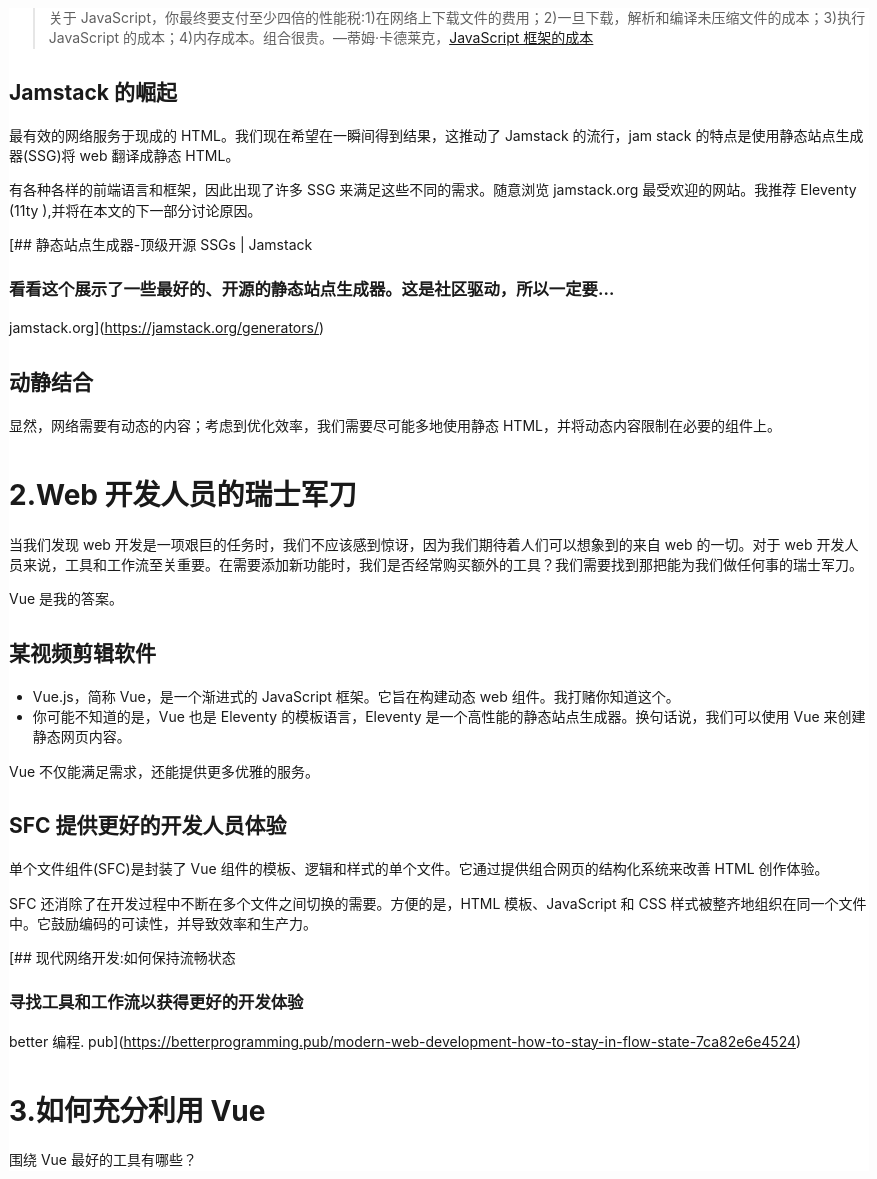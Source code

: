 > 关于 JavaScript，你最终要支付至少四倍的性能税:1)在网络上下载文件的费用；2)一旦下载，解析和编译未压缩文件的成本；3)执行 JavaScript 的成本；4)内存成本。组合很贵。—蒂姆·卡德莱克，[JavaScript 框架的成本](https://timkadlec.com/remembers/2020-04-21-the-cost-of-javascript-frameworks/)

## Jamstack 的崛起

最有效的网络服务于现成的 HTML。我们现在希望在一瞬间得到结果，这推动了 Jamstack 的流行，jam stack 的特点是使用静态站点生成器(SSG)将 web 翻译成静态 HTML。

有各种各样的前端语言和框架，因此出现了许多 SSG 来满足这些不同的需求。随意浏览 jamstack.org 最受欢迎的网站。我推荐 Eleventy (11ty ),并将在本文的下一部分讨论原因。

[](https://jamstack.org/generators/) [## 静态站点生成器-顶级开源 SSGs | Jamstack

### 看看这个展示了一些最好的、开源的静态站点生成器。这是社区驱动，所以一定要…

jamstack.org](https://jamstack.org/generators/) 

## 动静结合

显然，网络需要有动态的内容；考虑到优化效率，我们需要尽可能多地使用静态 HTML，并将动态内容限制在必要的组件上。

# 2.Web 开发人员的瑞士军刀

当我们发现 web 开发是一项艰巨的任务时，我们不应该感到惊讶，因为我们期待着人们可以想象到的来自 web 的一切。对于 web 开发人员来说，工具和工作流至关重要。在需要添加新功能时，我们是否经常购买额外的工具？我们需要找到那把能为我们做任何事的瑞士军刀。

Vue 是我的答案。

## 某视频剪辑软件

*   Vue.js，简称 Vue，是一个渐进式的 JavaScript 框架。它旨在构建动态 web 组件。我打赌你知道这个。
*   你可能不知道的是，Vue 也是 Eleventy 的模板语言，Eleventy 是一个高性能的静态站点生成器。换句话说，我们可以使用 Vue 来创建静态网页内容。

Vue 不仅能满足需求，还能提供更多优雅的服务。

## SFC 提供更好的开发人员体验

单个文件组件(SFC)是封装了 Vue 组件的模板、逻辑和样式的单个文件。它通过提供组合网页的结构化系统来改善 HTML 创作体验。

SFC 还消除了在开发过程中不断在多个文件之间切换的需要。方便的是，HTML 模板、JavaScript 和 CSS 样式被整齐地组织在同一个文件中。它鼓励编码的可读性，并导致效率和生产力。

[](https://betterprogramming.pub/modern-web-development-how-to-stay-in-flow-state-7ca82e6e4524) [## 现代网络开发:如何保持流畅状态

### 寻找工具和工作流以获得更好的开发体验

better 编程. pub](https://betterprogramming.pub/modern-web-development-how-to-stay-in-flow-state-7ca82e6e4524) 

# 3.如何充分利用 Vue

围绕 Vue 最好的工具有哪些？
